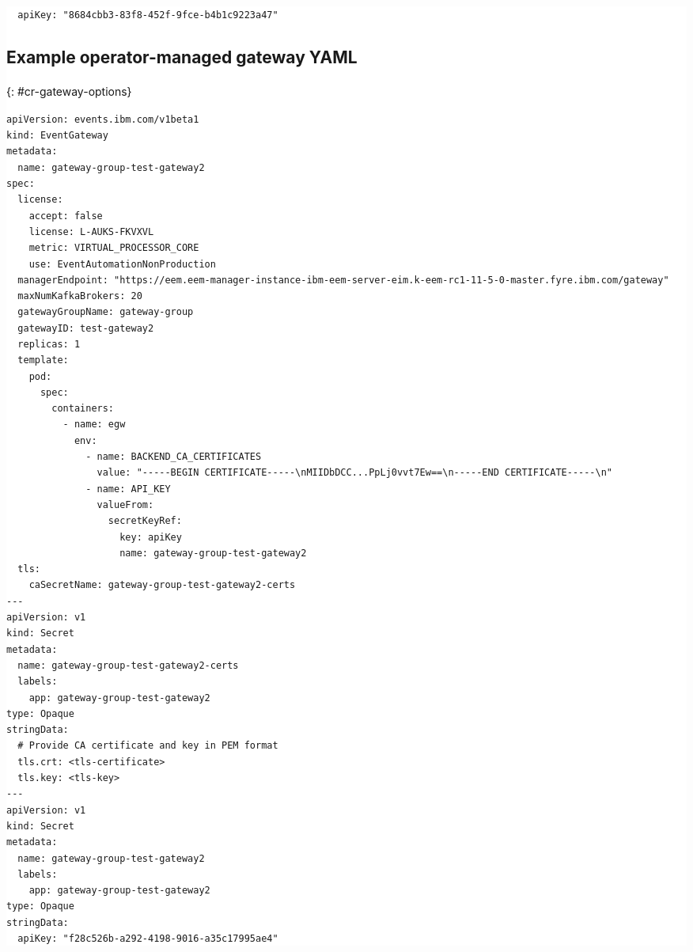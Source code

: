 ```shell
  apiKey: "8684cbb3-83f8-452f-9fce-b4b1c9223a47"
```

## Example operator-managed gateway YAML
{: #cr-gateway-options}

```shell
apiVersion: events.ibm.com/v1beta1
kind: EventGateway
metadata:
  name: gateway-group-test-gateway2
spec:
  license:
    accept: false
    license: L-AUKS-FKVXVL
    metric: VIRTUAL_PROCESSOR_CORE
    use: EventAutomationNonProduction
  managerEndpoint: "https://eem.eem-manager-instance-ibm-eem-server-eim.k-eem-rc1-11-5-0-master.fyre.ibm.com/gateway"
  maxNumKafkaBrokers: 20
  gatewayGroupName: gateway-group
  gatewayID: test-gateway2
  replicas: 1
  template:
    pod:
      spec:
        containers:
          - name: egw
            env:
              - name: BACKEND_CA_CERTIFICATES
                value: "-----BEGIN CERTIFICATE-----\nMIIDbDCC...PpLj0vvt7Ew==\n-----END CERTIFICATE-----\n"
              - name: API_KEY
                valueFrom:
                  secretKeyRef:
                    key: apiKey
                    name: gateway-group-test-gateway2
  tls:
    caSecretName: gateway-group-test-gateway2-certs
---
apiVersion: v1
kind: Secret
metadata:
  name: gateway-group-test-gateway2-certs
  labels:
    app: gateway-group-test-gateway2
type: Opaque
stringData:
  # Provide CA certificate and key in PEM format
  tls.crt: <tls-certificate>
  tls.key: <tls-key>
---
apiVersion: v1
kind: Secret
metadata:
  name: gateway-group-test-gateway2
  labels:
    app: gateway-group-test-gateway2
type: Opaque
stringData:
  apiKey: "f28c526b-a292-4198-9016-a35c17995ae4"

```

